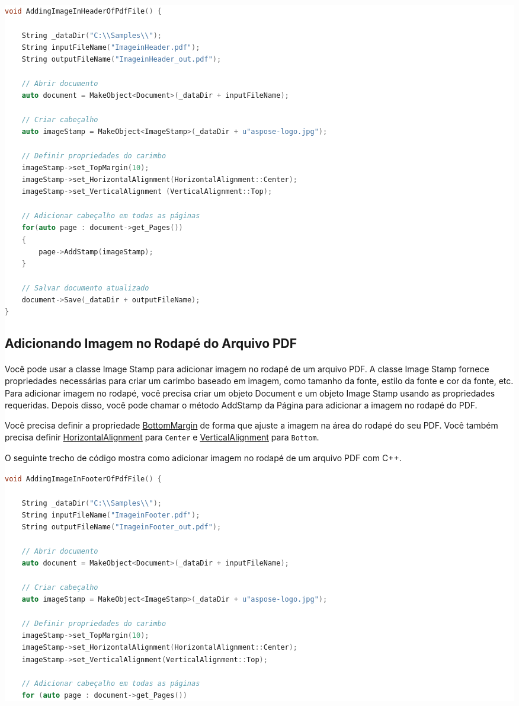 ```cpp
void AddingImageInHeaderOfPdfFile() {

    String _dataDir("C:\\Samples\\");
    String inputFileName("ImageinHeader.pdf");
    String outputFileName("ImageinHeader_out.pdf");

    // Abrir documento
    auto document = MakeObject<Document>(_dataDir + inputFileName);

    // Criar cabeçalho
    auto imageStamp = MakeObject<ImageStamp>(_dataDir + u"aspose-logo.jpg");

    // Definir propriedades do carimbo
    imageStamp->set_TopMargin(10);
    imageStamp->set_HorizontalAlignment(HorizontalAlignment::Center);
    imageStamp->set_VerticalAlignment (VerticalAlignment::Top);

    // Adicionar cabeçalho em todas as páginas
    for(auto page : document->get_Pages())
    {
        page->AddStamp(imageStamp);
    }

    // Salvar documento atualizado
    document->Save(_dataDir + outputFileName);
}
```

## Adicionando Imagem no Rodapé do Arquivo PDF

Você pode usar a classe Image Stamp para adicionar imagem no rodapé de um arquivo PDF. A classe Image Stamp fornece propriedades necessárias para criar um carimbo baseado em imagem, como tamanho da fonte, estilo da fonte e cor da fonte, etc. Para adicionar imagem no rodapé, você precisa criar um objeto Document e um objeto Image Stamp usando as propriedades requeridas. Depois disso, você pode chamar o método AddStamp da Página para adicionar a imagem no rodapé do PDF.

Você precisa definir a propriedade [BottomMargin](https://reference.aspose.com/pdf/cpp/class/aspose.pdf.stamp#aeab91949cf3eb473018b31a74fed7173) de forma que ajuste a imagem na área do rodapé do seu PDF. Você também precisa definir [HorizontalAlignment](https://reference.aspose.com/pdf/cpp/namespace/aspose.pdf#aefec9c0bf30ee5e6fb2640e69aed6cd9) para `Center` e [VerticalAlignment](https://reference.aspose.com/pdf/cpp/namespace/aspose.pdf#ad4956d03096fc515eaa34319a6bf636a) para `Bottom`.

O seguinte trecho de código mostra como adicionar imagem no rodapé de um arquivo PDF com C++.

```cpp
void AddingImageInFooterOfPdfFile() {

    String _dataDir("C:\\Samples\\");
    String inputFileName("ImageinFooter.pdf");
    String outputFileName("ImageinFooter_out.pdf");

    // Abrir documento
    auto document = MakeObject<Document>(_dataDir + inputFileName);

    // Criar cabeçalho
    auto imageStamp = MakeObject<ImageStamp>(_dataDir + u"aspose-logo.jpg");

    // Definir propriedades do carimbo
    imageStamp->set_TopMargin(10);
    imageStamp->set_HorizontalAlignment(HorizontalAlignment::Center);
    imageStamp->set_VerticalAlignment(VerticalAlignment::Top);

    // Adicionar cabeçalho em todas as páginas
    for (auto page : document->get_Pages())
```
